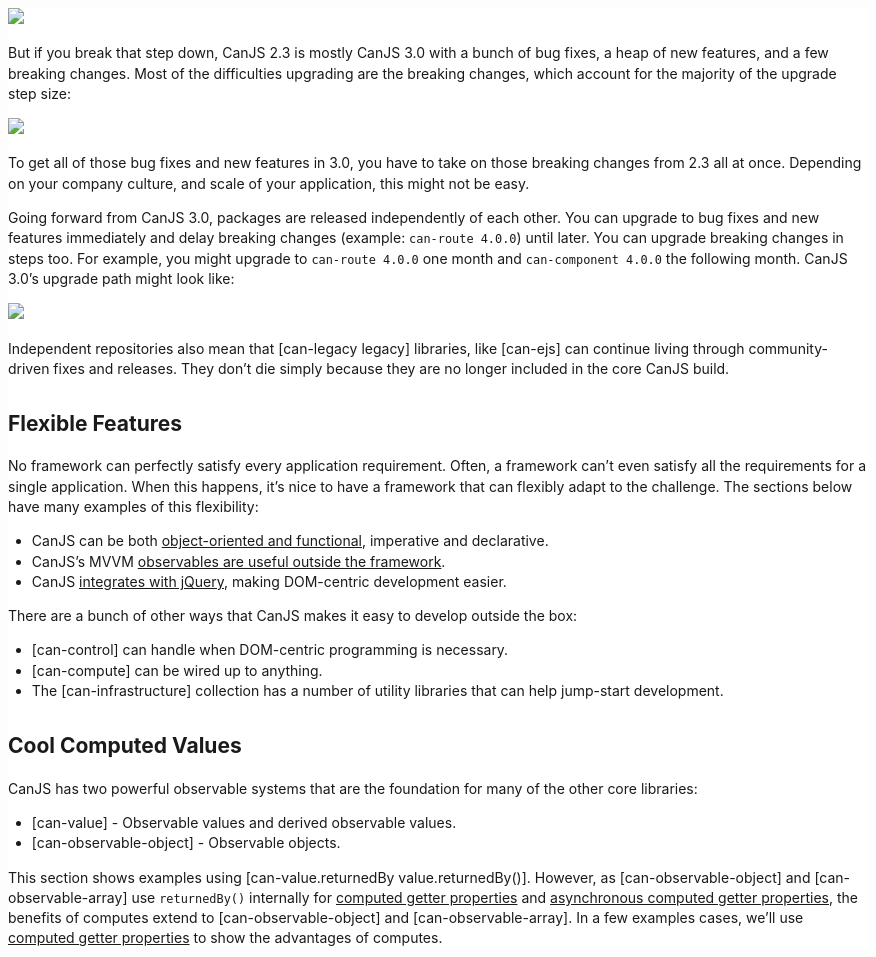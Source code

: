 <img src="../../docs/can-guides/images/introduction/mission-stability-3-upgrade.png" style="width:100%;max-width:450px"/>

But if you break that step down, CanJS 2.3 is mostly CanJS 3.0 with a bunch of bug
fixes, a heap of new features, and a few breaking changes.  Most of the difficulties
upgrading are the breaking changes, which account for the majority of the upgrade step size:

<img src="../../docs/can-guides/images/introduction/mission-stability-upgrade-breakdown.png" style="width:100%;max-width:450px"/>

To get all of those bug fixes and new features in 3.0, you have to
take on those breaking changes from 2.3 all at once.  Depending on your company culture,
and scale of your application, this might not be easy.

Going forward from CanJS 3.0, packages are released independently of
each other.  You can upgrade to bug fixes and new features
immediately and delay breaking changes (example: `can-route 4.0.0`) until later. You can upgrade breaking changes in steps too.  For example,
you might upgrade to `can-route 4.0.0` one month and `can-component 4.0.0`
the following month.  CanJS 3.0’s upgrade path might look like:

<img src="../../docs/can-guides/images/introduction/mission-stability-upgrade-new.png" style="width:100%;max-width:450px"/>

Independent repositories also mean that [can-legacy legacy] libraries, like [can-ejs] can continue
living through community-driven fixes and releases.  They don’t die simply because
they are no longer included in the core CanJS build.

## Flexible Features

No framework can perfectly satisfy every application
requirement.  Often, a framework can’t even satisfy all the requirements
for a single application. When this happens, it’s nice to have a framework that can
flexibly adapt to the challenge.  The sections below have
many examples of this flexibility:

- CanJS can be both [object-oriented and functional](#Objectorientedandfunctional),
  imperative and declarative.
- CanJS’s MVVM [observables are useful outside the framework](#Flexible).
- CanJS [integrates with jQuery](#jQueryintegration), making DOM-centric development easier.

There are a bunch of other ways that CanJS makes it easy to develop outside the box:

 - [can-control] can handle when DOM-centric programming is necessary.
 - [can-compute] can be wired up to anything.
 - The [can-infrastructure] collection has a number of utility libraries that
   can help jump-start development.

## Cool Computed Values

CanJS has two powerful observable systems that are the foundation for many of the other
core libraries:

 - [can-value] - Observable values and derived observable values.
 - [can-observable-object] - Observable objects.

This section shows examples using [can-value.returnedBy value.returnedBy()].  However,
as [can-observable-object] and [can-observable-array] use `returnedBy()` internally for [computed getter properties](#Computedgetterproperties)
and [asynchronous computed getter properties](##Asynccomputedgetterproperties), the benefits
of computes extend to [can-observable-object] and [can-observable-array]. In a few examples cases, we’ll use [computed getter properties](#Computedgetterproperties) to
show the advantages of computes.
